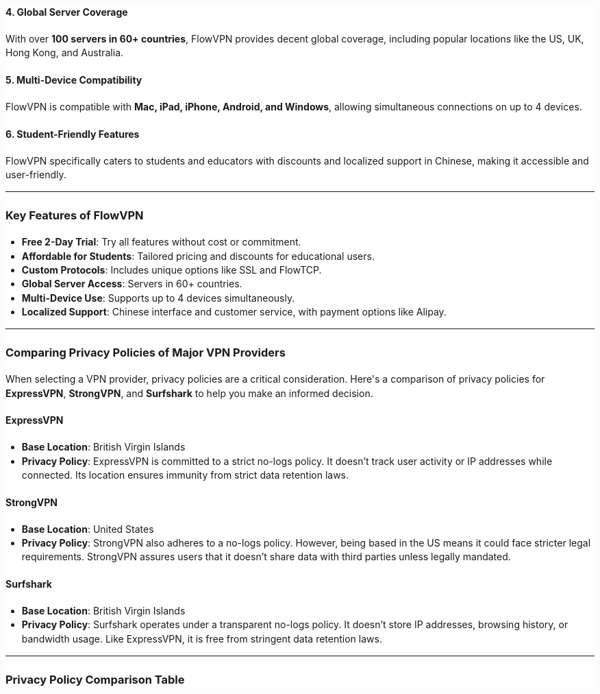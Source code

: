 #### **4. Global Server Coverage**
With over **100 servers in 60+ countries**, FlowVPN provides decent global coverage, including popular locations like the US, UK, Hong Kong, and Australia.

#### **5. Multi-Device Compatibility**
FlowVPN is compatible with **Mac, iPad, iPhone, Android, and Windows**, allowing simultaneous connections on up to 4 devices.

#### **6. Student-Friendly Features**
FlowVPN specifically caters to students and educators with discounts and localized support in Chinese, making it accessible and user-friendly.

---

### Key Features of FlowVPN

- **Free 2-Day Trial**: Try all features without cost or commitment.
- **Affordable for Students**: Tailored pricing and discounts for educational users.
- **Custom Protocols**: Includes unique options like SSL and FlowTCP.
- **Global Server Access**: Servers in 60+ countries.
- **Multi-Device Use**: Supports up to 4 devices simultaneously.
- **Localized Support**: Chinese interface and customer service, with payment options like Alipay.

---

### Comparing Privacy Policies of Major VPN Providers

When selecting a VPN provider, privacy policies are a critical consideration. Here's a comparison of privacy policies for **ExpressVPN**, **StrongVPN**, and **Surfshark** to help you make an informed decision.

#### **ExpressVPN**
- **Base Location**: British Virgin Islands  
- **Privacy Policy**: ExpressVPN is committed to a strict no-logs policy. It doesn’t track user activity or IP addresses while connected. Its location ensures immunity from strict data retention laws.

#### **StrongVPN**
- **Base Location**: United States  
- **Privacy Policy**: StrongVPN also adheres to a no-logs policy. However, being based in the US means it could face stricter legal requirements. StrongVPN assures users that it doesn’t share data with third parties unless legally mandated.

#### **Surfshark**
- **Base Location**: British Virgin Islands  
- **Privacy Policy**: Surfshark operates under a transparent no-logs policy. It doesn’t store IP addresses, browsing history, or bandwidth usage. Like ExpressVPN, it is free from stringent data retention laws.

---

### Privacy Policy Comparison Table
